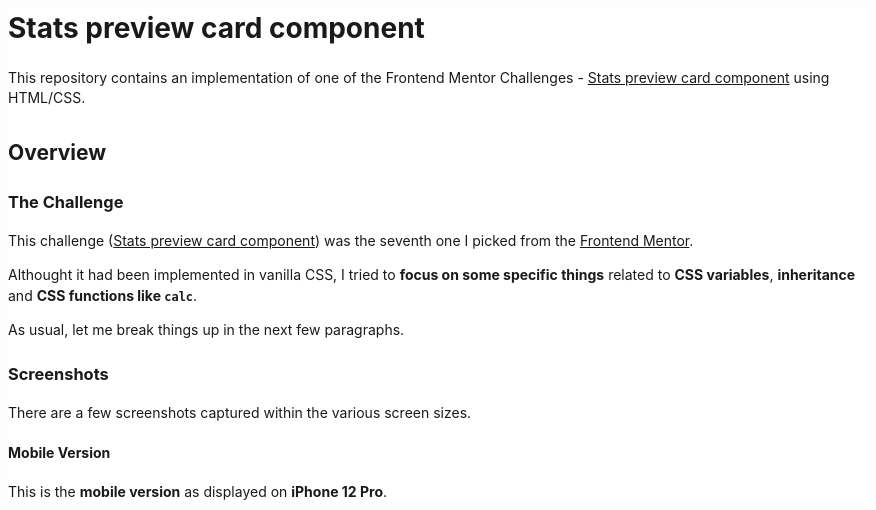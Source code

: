 # Stats preview card component

This repository contains an implementation of one of the Frontend Mentor Challenges - [Stats preview card component](https://www.frontendmentor.io/challenges/stats-preview-card-component-8JqbgoU62) using HTML/CSS.

## Overview

### The Challenge

This challenge ([Stats preview card component](https://www.frontendmentor.io/challenges/stats-preview-card-component-8JqbgoU62)) was the seventh one I picked from the [Frontend Mentor](https://www.frontendmentor.io).

Althought it had been implemented in vanilla CSS, I tried to **focus on some specific things** related to **CSS variables**, **inheritance** and **CSS functions like `calc`**.

As usual, let me break things up in the next few paragraphs.

### Screenshots

There are a few screenshots captured within the various screen sizes.

#### Mobile Version

This is the **mobile version** as displayed on **iPhone 12 Pro**.

